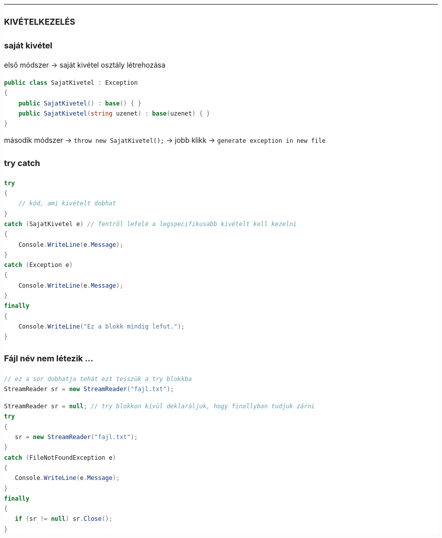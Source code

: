 ```csharp
```
---
### KIVÉTELKEZELÉS
### saját kivétel
első módszer -> saját kivétel osztály létrehozása
```csharp
public class SajatKivetel : Exception
{
    public SajatKivetel() : base() { }
    public SajatKivetel(string uzenet) : base(uzenet) { }
}
```
második módszer -> `throw new SajatKivetel();` -> jobb klikk -> `generate exception in new file`

### try catch
```csharp
try
{
    // kód, ami kivételt dobhat
}
catch (SajatKivetel e) // fentről lefelé a legspecifikusabb kivételt kell kezelni
{
    Console.WriteLine(e.Message);
}
catch (Exception e)
{
    Console.WriteLine(e.Message);
}
finally
{
    Console.WriteLine("Ez a blokk mindig lefut.");
}
```
### Fájl név nem létezik ...
```csharp
// ez a sor dobhatja tehát ezt tesszük a try blokkba
StreamReader sr = new StreamReader("fajl.txt"); 
```

 ```csharp
StreamReader sr = null; // try blokkon kívül deklaráljuk, hogy finallyban tudjuk zárni
try
{
    sr = new StreamReader("fajl.txt");
}
catch (FileNotFoundException e)
{
    Console.WriteLine(e.Message);
}
finally
{
    if (sr != null) sr.Close();
}
```

